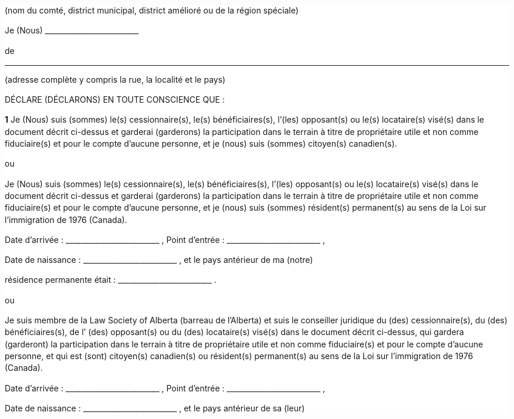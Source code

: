 

(nom du comté, district municipal, district amélioré ou de la région spéciale)

</td>
</tr>
</table>

Je (Nous) _________________________


de 
____________________
(adresse complète y compris la rue, la localité et le pays)


DÉCLARE (DÉCLARONS) EN TOUTE CONSCIENCE QUE :


**1** Je (Nous) suis (sommes) le(s) cessionnaire(s), le(s) bénéficiaires(s), l’(les) opposant(s) ou le(s) locataire(s) visé(s) dans le document décrit ci-dessus et garderai (garderons) la participation dans le terrain à titre de propriétaire utile et non comme fiduciaire(s) et pour le compte d’aucune personne, et je (nous) suis (sommes) citoyen(s) canadien(s).

ou



Je (Nous) suis (sommes) le(s) cessionnaire(s), le(s) bénéficiaires(s), l’(les) opposant(s) ou le(s) locataire(s) visé(s) dans le document décrit ci-dessus et garderai (garderons) la participation dans le terrain à titre de propriétaire utile et non comme fiduciaire(s) et pour le compte d’aucune personne, et je (nous) suis (sommes) résident(s) permanent(s) au sens de la Loi sur l’immigration de 1976 (Canada).



Date d’arrivée : _________________________ , Point d’entrée : _________________________ ,



Date de naissance : _________________________ , et le pays antérieur de ma (notre)



résidence permanente était : _________________________ .



ou



Je suis membre de la Law Society of Alberta (barreau de l’Alberta) et suis le conseiller juridique du (des) cessionnaire(s), du (des) bénéficiaires(s), de l’ (des) opposant(s) ou du (des) locataire(s) visé(s) dans le document décrit ci-dessus, qui gardera (garderont) la participation dans le terrain à titre de propriétaire utile et non comme fiduciaire(s) et pour le compte d’aucune personne, et qui est (sont) citoyen(s) canadien(s) ou résident(s) permanent(s) au sens de la Loi sur l’immigration de 1976 (Canada).



Date d’arrivée : _________________________ , Point d’entrée : _________________________ ,



Date de naissance : _________________________ , et le pays antérieur de sa (leur)
